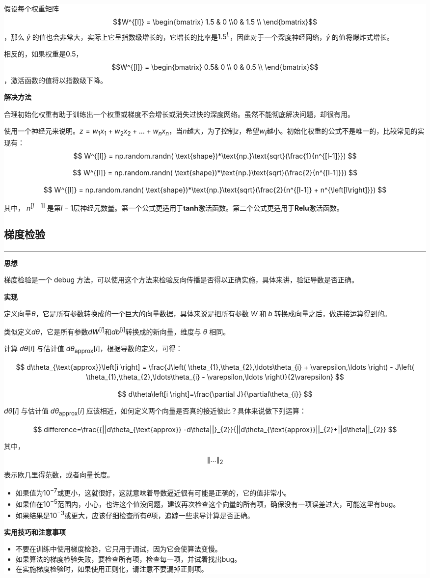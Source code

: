 
假设每个权重矩阵$$W^{[l]} = \begin{bmatrix} 1.5 & 0 \\0 & 1.5 \\ \end{bmatrix}$$，那么 $\hat{y}$ 的值也会非常大，实际上它呈指数级增长的，它增长的比率是${1.5}^{L}$，因此对于一个深度神经网络，$\hat{y}$ 的值将爆炸式增长。

相反的，如果权重是0.5，$$W^{[l]} = \begin{bmatrix} 0.5& 0 \\ 0 & 0.5 \\ \end{bmatrix}$$，激活函数的值将以指数级下降。

**解决方法**

合理初始化权重有助于训练出一个权重或梯度不会增长或消失过快的深度网络。虽然不能彻底解决问题，却很有用。

使用一个神经元来说明。$z = w_{1}x_{1} + w_{2}x_{2} + \ldots +w_{n}x_{n}$，当$n$越大，为了控制$z$，希望$w_{i}$越小。初始化权重的公式不是唯一的，比较常见的实现有：
$$
W^{[l]} = np.random.randn( \text{shape})*\text{np.}\text{sqrt}(\frac{1}{n^{[l-1]}})
$$

$$
W^{[l]} = np.random.randn( \text{shape})*\text{np.}\text{sqrt}(\frac{2}{n^{[l-1]}})
$$

$$
W^{[l]} = np.random.randn( \text{shape})*\text{np.}\text{sqrt}(\frac{2}{n^{[l-1]} + n^{\left[l\right]}})
$$

其中， $n^{[l - 1]}$ 是第$l-1$层神经元数量。第一个公式更适用于**tanh**激活函数。第二个公式更适用于**Relu**激活函数。

## 梯度检验

------

**思想**

梯度检验是一个 debug 方法，可以使用这个方法来检验反向传播是否得以正确实施，具体来讲，验证导数是否正确。

**实现**

定义向量$\theta$，它是所有参数转换成的一个巨大的向量数据，具体来说是把所有参数 $W$ 和 $b$ 转换成向量之后，做连接运算得到的。

类似定义$d\theta$，它是所有参数${dW}^{[l]}$和${db}^{[l]}$转换成的新向量，维度与 $\theta$ 相同。

计算 $d\theta\left[i \right]$ 与估计值 $d\theta_{\text{approx}}\left[i \right]$，根据导数的定义，可得：

$$
d\theta_{\text{approx}}\left[i \right] = \frac{J\left( \theta_{1},\theta_{2},\ldots\theta_{i} + \varepsilon,\ldots \right) - J\left( \theta_{1},\theta_{2},\ldots\theta_{i} - \varepsilon,\ldots \right)}{2\varepsilon}
$$

$$
d\theta\left[i \right]=\frac{\partial J}{\partial\theta_{i}}
$$

$d\theta\left[i \right]$ 与估计值 $d\theta_{\text{approx}}\left[i \right]$ 应该相近，如何定义两个向量是否真的接近彼此？具体来说做下列运算：


$$
difference=\frac{{||d\theta_{\text{approx}} -d\theta||}_{2}}{||d\theta_{\text{approx}}||_{2}+||d\theta||_{2}}
$$


其中，$$\| \dots  \|_2$$ 表示欧几里得范数，或者向量长度。

-   如果值为$10^{-7}$或更小，这就很好，这就意味着导数逼近很有可能是正确的，它的值非常小。
-   如果值在$10^{-5}$范围内，小心，也许这个值没问题，建议再次检查这个向量的所有项，确保没有一项误差过大，可能这里有bug。
-   如果结果是$10^{-3}$或更大，应该仔细检查所有$\theta$项，追踪一些求导计算是否正确。

**实用技巧和注意事项**

-   不要在训练中使用梯度检验，它只用于调试，因为它会使算法变慢。
-   如果算法的梯度检验失败，要检查所有项，检查每一项，并试着找出bug。
-   在实施梯度检验时，如果使用正则化，请注意不要漏掉正则项。